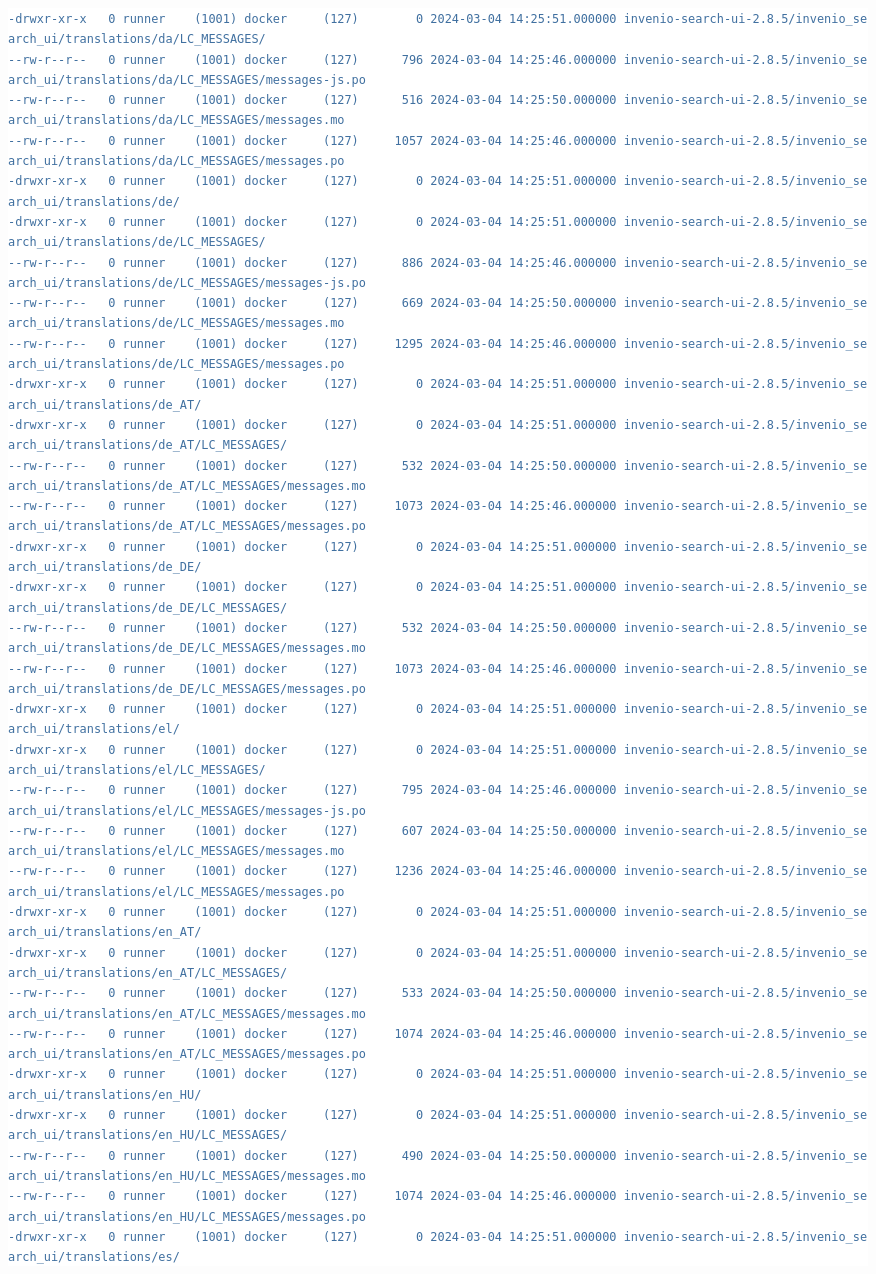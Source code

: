 ```diff
-drwxr-xr-x   0 runner    (1001) docker     (127)        0 2024-03-04 14:25:51.000000 invenio-search-ui-2.8.5/invenio_search_ui/translations/da/LC_MESSAGES/
--rw-r--r--   0 runner    (1001) docker     (127)      796 2024-03-04 14:25:46.000000 invenio-search-ui-2.8.5/invenio_search_ui/translations/da/LC_MESSAGES/messages-js.po
--rw-r--r--   0 runner    (1001) docker     (127)      516 2024-03-04 14:25:50.000000 invenio-search-ui-2.8.5/invenio_search_ui/translations/da/LC_MESSAGES/messages.mo
--rw-r--r--   0 runner    (1001) docker     (127)     1057 2024-03-04 14:25:46.000000 invenio-search-ui-2.8.5/invenio_search_ui/translations/da/LC_MESSAGES/messages.po
-drwxr-xr-x   0 runner    (1001) docker     (127)        0 2024-03-04 14:25:51.000000 invenio-search-ui-2.8.5/invenio_search_ui/translations/de/
-drwxr-xr-x   0 runner    (1001) docker     (127)        0 2024-03-04 14:25:51.000000 invenio-search-ui-2.8.5/invenio_search_ui/translations/de/LC_MESSAGES/
--rw-r--r--   0 runner    (1001) docker     (127)      886 2024-03-04 14:25:46.000000 invenio-search-ui-2.8.5/invenio_search_ui/translations/de/LC_MESSAGES/messages-js.po
--rw-r--r--   0 runner    (1001) docker     (127)      669 2024-03-04 14:25:50.000000 invenio-search-ui-2.8.5/invenio_search_ui/translations/de/LC_MESSAGES/messages.mo
--rw-r--r--   0 runner    (1001) docker     (127)     1295 2024-03-04 14:25:46.000000 invenio-search-ui-2.8.5/invenio_search_ui/translations/de/LC_MESSAGES/messages.po
-drwxr-xr-x   0 runner    (1001) docker     (127)        0 2024-03-04 14:25:51.000000 invenio-search-ui-2.8.5/invenio_search_ui/translations/de_AT/
-drwxr-xr-x   0 runner    (1001) docker     (127)        0 2024-03-04 14:25:51.000000 invenio-search-ui-2.8.5/invenio_search_ui/translations/de_AT/LC_MESSAGES/
--rw-r--r--   0 runner    (1001) docker     (127)      532 2024-03-04 14:25:50.000000 invenio-search-ui-2.8.5/invenio_search_ui/translations/de_AT/LC_MESSAGES/messages.mo
--rw-r--r--   0 runner    (1001) docker     (127)     1073 2024-03-04 14:25:46.000000 invenio-search-ui-2.8.5/invenio_search_ui/translations/de_AT/LC_MESSAGES/messages.po
-drwxr-xr-x   0 runner    (1001) docker     (127)        0 2024-03-04 14:25:51.000000 invenio-search-ui-2.8.5/invenio_search_ui/translations/de_DE/
-drwxr-xr-x   0 runner    (1001) docker     (127)        0 2024-03-04 14:25:51.000000 invenio-search-ui-2.8.5/invenio_search_ui/translations/de_DE/LC_MESSAGES/
--rw-r--r--   0 runner    (1001) docker     (127)      532 2024-03-04 14:25:50.000000 invenio-search-ui-2.8.5/invenio_search_ui/translations/de_DE/LC_MESSAGES/messages.mo
--rw-r--r--   0 runner    (1001) docker     (127)     1073 2024-03-04 14:25:46.000000 invenio-search-ui-2.8.5/invenio_search_ui/translations/de_DE/LC_MESSAGES/messages.po
-drwxr-xr-x   0 runner    (1001) docker     (127)        0 2024-03-04 14:25:51.000000 invenio-search-ui-2.8.5/invenio_search_ui/translations/el/
-drwxr-xr-x   0 runner    (1001) docker     (127)        0 2024-03-04 14:25:51.000000 invenio-search-ui-2.8.5/invenio_search_ui/translations/el/LC_MESSAGES/
--rw-r--r--   0 runner    (1001) docker     (127)      795 2024-03-04 14:25:46.000000 invenio-search-ui-2.8.5/invenio_search_ui/translations/el/LC_MESSAGES/messages-js.po
--rw-r--r--   0 runner    (1001) docker     (127)      607 2024-03-04 14:25:50.000000 invenio-search-ui-2.8.5/invenio_search_ui/translations/el/LC_MESSAGES/messages.mo
--rw-r--r--   0 runner    (1001) docker     (127)     1236 2024-03-04 14:25:46.000000 invenio-search-ui-2.8.5/invenio_search_ui/translations/el/LC_MESSAGES/messages.po
-drwxr-xr-x   0 runner    (1001) docker     (127)        0 2024-03-04 14:25:51.000000 invenio-search-ui-2.8.5/invenio_search_ui/translations/en_AT/
-drwxr-xr-x   0 runner    (1001) docker     (127)        0 2024-03-04 14:25:51.000000 invenio-search-ui-2.8.5/invenio_search_ui/translations/en_AT/LC_MESSAGES/
--rw-r--r--   0 runner    (1001) docker     (127)      533 2024-03-04 14:25:50.000000 invenio-search-ui-2.8.5/invenio_search_ui/translations/en_AT/LC_MESSAGES/messages.mo
--rw-r--r--   0 runner    (1001) docker     (127)     1074 2024-03-04 14:25:46.000000 invenio-search-ui-2.8.5/invenio_search_ui/translations/en_AT/LC_MESSAGES/messages.po
-drwxr-xr-x   0 runner    (1001) docker     (127)        0 2024-03-04 14:25:51.000000 invenio-search-ui-2.8.5/invenio_search_ui/translations/en_HU/
-drwxr-xr-x   0 runner    (1001) docker     (127)        0 2024-03-04 14:25:51.000000 invenio-search-ui-2.8.5/invenio_search_ui/translations/en_HU/LC_MESSAGES/
--rw-r--r--   0 runner    (1001) docker     (127)      490 2024-03-04 14:25:50.000000 invenio-search-ui-2.8.5/invenio_search_ui/translations/en_HU/LC_MESSAGES/messages.mo
--rw-r--r--   0 runner    (1001) docker     (127)     1074 2024-03-04 14:25:46.000000 invenio-search-ui-2.8.5/invenio_search_ui/translations/en_HU/LC_MESSAGES/messages.po
-drwxr-xr-x   0 runner    (1001) docker     (127)        0 2024-03-04 14:25:51.000000 invenio-search-ui-2.8.5/invenio_search_ui/translations/es/
```
